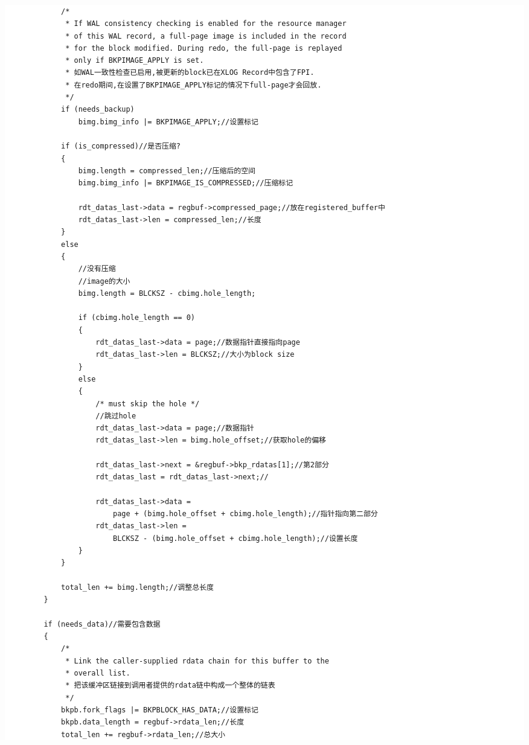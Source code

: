                  /*
                  * If WAL consistency checking is enabled for the resource manager
                  * of this WAL record, a full-page image is included in the record
                  * for the block modified. During redo, the full-page is replayed
                  * only if BKPIMAGE_APPLY is set.
                  * 如WAL一致性检查已启用,被更新的block已在XLOG Record中包含了FPI.
                  * 在redo期间,在设置了BKPIMAGE_APPLY标记的情况下full-page才会回放.
                  */
                 if (needs_backup)
                     bimg.bimg_info |= BKPIMAGE_APPLY;//设置标记
    
                 if (is_compressed)//是否压缩?
                 {
                     bimg.length = compressed_len;//压缩后的空间
                     bimg.bimg_info |= BKPIMAGE_IS_COMPRESSED;//压缩标记
    
                     rdt_datas_last->data = regbuf->compressed_page;//放在registered_buffer中
                     rdt_datas_last->len = compressed_len;//长度
                 }
                 else
                 {
                     //没有压缩
                     //image的大小
                     bimg.length = BLCKSZ - cbimg.hole_length;
    
                     if (cbimg.hole_length == 0)
                     {
                         rdt_datas_last->data = page;//数据指针直接指向page
                         rdt_datas_last->len = BLCKSZ;//大小为block size
                     }
                     else
                     {
                         /* must skip the hole */
                         //跳过hole
                         rdt_datas_last->data = page;//数据指针
                         rdt_datas_last->len = bimg.hole_offset;//获取hole的偏移
    
                         rdt_datas_last->next = &regbuf->bkp_rdatas[1];//第2部分
                         rdt_datas_last = rdt_datas_last->next;//
    
                         rdt_datas_last->data =
                             page + (bimg.hole_offset + cbimg.hole_length);//指针指向第二部分
                         rdt_datas_last->len =
                             BLCKSZ - (bimg.hole_offset + cbimg.hole_length);//设置长度
                     }
                 }
    
                 total_len += bimg.length;//调整总长度
             }
    
             if (needs_data)//需要包含数据
             {
                 /*
                  * Link the caller-supplied rdata chain for this buffer to the
                  * overall list.
                  * 把该缓冲区链接到调用者提供的rdata链中构成一个整体的链表
                  */
                 bkpb.fork_flags |= BKPBLOCK_HAS_DATA;//设置标记
                 bkpb.data_length = regbuf->rdata_len;//长度
                 total_len += regbuf->rdata_len;//总大小
    